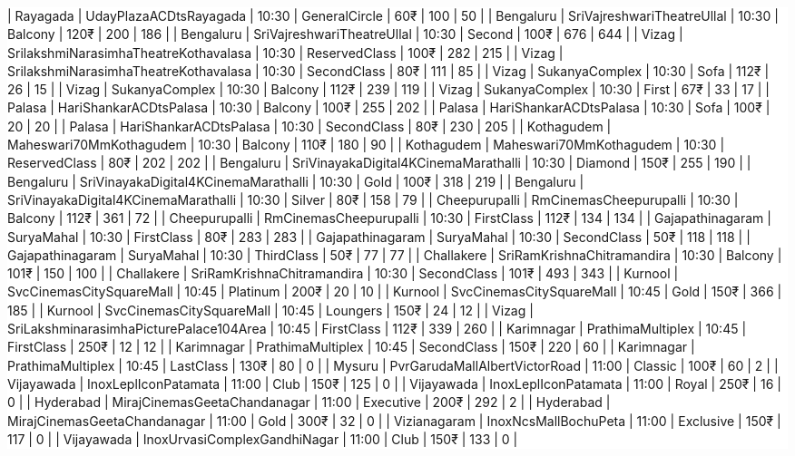 | Rayagada         | UdayPlazaACDtsRayagada                               | 10:30 | GeneralCircle           |   60₹ |      100 |     50 |
| Bengaluru        | SriVajreshwariTheatreUllal                           | 10:30 | Balcony                 |  120₹ |      200 |    186 |
| Bengaluru        | SriVajreshwariTheatreUllal                           | 10:30 | Second                  |  100₹ |      676 |    644 |
| Vizag            | SrilakshmiNarasimhaTheatreKothavalasa                | 10:30 | ReservedClass           |  100₹ |      282 |    215 |
| Vizag            | SrilakshmiNarasimhaTheatreKothavalasa                | 10:30 | SecondClass             |   80₹ |      111 |     85 |
| Vizag            | SukanyaComplex                                       | 10:30 | Sofa                    |  112₹ |       26 |     15 |
| Vizag            | SukanyaComplex                                       | 10:30 | Balcony                 |  112₹ |      239 |    119 |
| Vizag            | SukanyaComplex                                       | 10:30 | First                   |   67₹ |       33 |     17 |
| Palasa           | HariShankarACDtsPalasa                               | 10:30 | Balcony                 |  100₹ |      255 |    202 |
| Palasa           | HariShankarACDtsPalasa                               | 10:30 | Sofa                    |  100₹ |       20 |     20 |
| Palasa           | HariShankarACDtsPalasa                               | 10:30 | SecondClass             |   80₹ |      230 |    205 |
| Kothagudem       | Maheswari70MmKothagudem                              | 10:30 | Balcony                 |  110₹ |      180 |     90 |
| Kothagudem       | Maheswari70MmKothagudem                              | 10:30 | ReservedClass           |   80₹ |      202 |    202 |
| Bengaluru        | SriVinayakaDigital4KCinemaMarathalli                 | 10:30 | Diamond                 |  150₹ |      255 |    190 |
| Bengaluru        | SriVinayakaDigital4KCinemaMarathalli                 | 10:30 | Gold                    |  100₹ |      318 |    219 |
| Bengaluru        | SriVinayakaDigital4KCinemaMarathalli                 | 10:30 | Silver                  |   80₹ |      158 |     79 |
| Cheepurupalli    | RmCinemasCheepurupalli                               | 10:30 | Balcony                 |  112₹ |      361 |     72 |
| Cheepurupalli    | RmCinemasCheepurupalli                               | 10:30 | FirstClass              |  112₹ |      134 |    134 |
| Gajapathinagaram | SuryaMahal                                           | 10:30 | FirstClass              |   80₹ |      283 |    283 |
| Gajapathinagaram | SuryaMahal                                           | 10:30 | SecondClass             |   50₹ |      118 |    118 |
| Gajapathinagaram | SuryaMahal                                           | 10:30 | ThirdClass              |   50₹ |       77 |     77 |
| Challakere       | SriRamKrishnaChitramandira                           | 10:30 | Balcony                 |  101₹ |      150 |    100 |
| Challakere       | SriRamKrishnaChitramandira                           | 10:30 | SecondClass             |  101₹ |      493 |    343 |
| Kurnool          | SvcCinemasCitySquareMall                             | 10:45 | Platinum                |  200₹ |       20 |     10 |
| Kurnool          | SvcCinemasCitySquareMall                             | 10:45 | Gold                    |  150₹ |      366 |    185 |
| Kurnool          | SvcCinemasCitySquareMall                             | 10:45 | Loungers                |  150₹ |       24 |     12 |
| Vizag            | SriLakshminarasimhaPicturePalace104Area              | 10:45 | FirstClass              |  112₹ |      339 |    260 |
| Karimnagar       | PrathimaMultiplex                                    | 10:45 | FirstClass              |  250₹ |       12 |     12 |
| Karimnagar       | PrathimaMultiplex                                    | 10:45 | SecondClass             |  150₹ |      220 |     60 |
| Karimnagar       | PrathimaMultiplex                                    | 10:45 | LastClass               |  130₹ |       80 |      0 |
| Mysuru           | PvrGarudaMallAlbertVictorRoad                        | 11:00 | Classic                 |  100₹ |       60 |      2 |
| Vijayawada       | InoxLeplIconPatamata                                 | 11:00 | Club                    |  150₹ |      125 |      0 |
| Vijayawada       | InoxLeplIconPatamata                                 | 11:00 | Royal                   |  250₹ |       16 |      0 |
| Hyderabad        | MirajCinemasGeetaChandanagar                         | 11:00 | Executive               |  200₹ |      292 |      2 |
| Hyderabad        | MirajCinemasGeetaChandanagar                         | 11:00 | Gold                    |  300₹ |       32 |      0 |
| Vizianagaram     | InoxNcsMallBochuPeta                                 | 11:00 | Exclusive               |  150₹ |      117 |      0 |
| Vijayawada       | InoxUrvasiComplexGandhiNagar                         | 11:00 | Club                    |  150₹ |      133 |      0 |